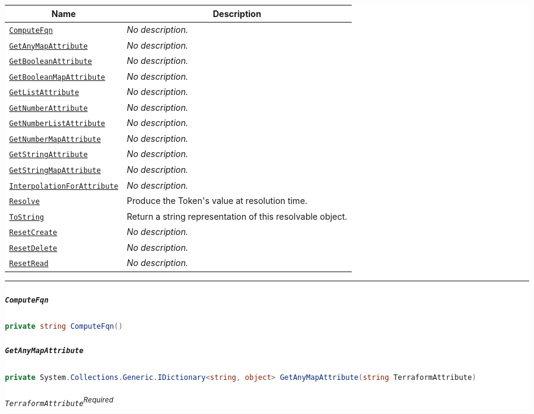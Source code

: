 | **Name** | **Description** |
| --- | --- |
| <code><a href="#@cdktf/provider-azurerm.privateEndpointApplicationSecurityGroupAssociation.PrivateEndpointApplicationSecurityGroupAssociationTimeoutsOutputReference.computeFqn">ComputeFqn</a></code> | *No description.* |
| <code><a href="#@cdktf/provider-azurerm.privateEndpointApplicationSecurityGroupAssociation.PrivateEndpointApplicationSecurityGroupAssociationTimeoutsOutputReference.getAnyMapAttribute">GetAnyMapAttribute</a></code> | *No description.* |
| <code><a href="#@cdktf/provider-azurerm.privateEndpointApplicationSecurityGroupAssociation.PrivateEndpointApplicationSecurityGroupAssociationTimeoutsOutputReference.getBooleanAttribute">GetBooleanAttribute</a></code> | *No description.* |
| <code><a href="#@cdktf/provider-azurerm.privateEndpointApplicationSecurityGroupAssociation.PrivateEndpointApplicationSecurityGroupAssociationTimeoutsOutputReference.getBooleanMapAttribute">GetBooleanMapAttribute</a></code> | *No description.* |
| <code><a href="#@cdktf/provider-azurerm.privateEndpointApplicationSecurityGroupAssociation.PrivateEndpointApplicationSecurityGroupAssociationTimeoutsOutputReference.getListAttribute">GetListAttribute</a></code> | *No description.* |
| <code><a href="#@cdktf/provider-azurerm.privateEndpointApplicationSecurityGroupAssociation.PrivateEndpointApplicationSecurityGroupAssociationTimeoutsOutputReference.getNumberAttribute">GetNumberAttribute</a></code> | *No description.* |
| <code><a href="#@cdktf/provider-azurerm.privateEndpointApplicationSecurityGroupAssociation.PrivateEndpointApplicationSecurityGroupAssociationTimeoutsOutputReference.getNumberListAttribute">GetNumberListAttribute</a></code> | *No description.* |
| <code><a href="#@cdktf/provider-azurerm.privateEndpointApplicationSecurityGroupAssociation.PrivateEndpointApplicationSecurityGroupAssociationTimeoutsOutputReference.getNumberMapAttribute">GetNumberMapAttribute</a></code> | *No description.* |
| <code><a href="#@cdktf/provider-azurerm.privateEndpointApplicationSecurityGroupAssociation.PrivateEndpointApplicationSecurityGroupAssociationTimeoutsOutputReference.getStringAttribute">GetStringAttribute</a></code> | *No description.* |
| <code><a href="#@cdktf/provider-azurerm.privateEndpointApplicationSecurityGroupAssociation.PrivateEndpointApplicationSecurityGroupAssociationTimeoutsOutputReference.getStringMapAttribute">GetStringMapAttribute</a></code> | *No description.* |
| <code><a href="#@cdktf/provider-azurerm.privateEndpointApplicationSecurityGroupAssociation.PrivateEndpointApplicationSecurityGroupAssociationTimeoutsOutputReference.interpolationForAttribute">InterpolationForAttribute</a></code> | *No description.* |
| <code><a href="#@cdktf/provider-azurerm.privateEndpointApplicationSecurityGroupAssociation.PrivateEndpointApplicationSecurityGroupAssociationTimeoutsOutputReference.resolve">Resolve</a></code> | Produce the Token's value at resolution time. |
| <code><a href="#@cdktf/provider-azurerm.privateEndpointApplicationSecurityGroupAssociation.PrivateEndpointApplicationSecurityGroupAssociationTimeoutsOutputReference.toString">ToString</a></code> | Return a string representation of this resolvable object. |
| <code><a href="#@cdktf/provider-azurerm.privateEndpointApplicationSecurityGroupAssociation.PrivateEndpointApplicationSecurityGroupAssociationTimeoutsOutputReference.resetCreate">ResetCreate</a></code> | *No description.* |
| <code><a href="#@cdktf/provider-azurerm.privateEndpointApplicationSecurityGroupAssociation.PrivateEndpointApplicationSecurityGroupAssociationTimeoutsOutputReference.resetDelete">ResetDelete</a></code> | *No description.* |
| <code><a href="#@cdktf/provider-azurerm.privateEndpointApplicationSecurityGroupAssociation.PrivateEndpointApplicationSecurityGroupAssociationTimeoutsOutputReference.resetRead">ResetRead</a></code> | *No description.* |

---

##### `ComputeFqn` <a name="ComputeFqn" id="@cdktf/provider-azurerm.privateEndpointApplicationSecurityGroupAssociation.PrivateEndpointApplicationSecurityGroupAssociationTimeoutsOutputReference.computeFqn"></a>

```csharp
private string ComputeFqn()
```

##### `GetAnyMapAttribute` <a name="GetAnyMapAttribute" id="@cdktf/provider-azurerm.privateEndpointApplicationSecurityGroupAssociation.PrivateEndpointApplicationSecurityGroupAssociationTimeoutsOutputReference.getAnyMapAttribute"></a>

```csharp
private System.Collections.Generic.IDictionary<string, object> GetAnyMapAttribute(string TerraformAttribute)
```

###### `TerraformAttribute`<sup>Required</sup> <a name="TerraformAttribute" id="@cdktf/provider-azurerm.privateEndpointApplicationSecurityGroupAssociation.PrivateEndpointApplicationSecurityGroupAssociationTimeoutsOutputReference.getAnyMapAttribute.parameter.terraformAttribute"></a>
